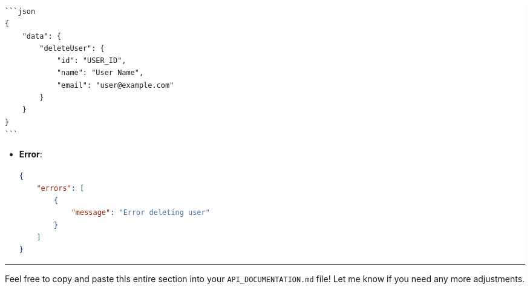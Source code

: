     ```json
    {
        "data": {
            "deleteUser": {
                "id": "USER_ID",
                "name": "User Name",
                "email": "user@example.com"
            }
        }
    }
    ```

  - **Error**:

    ```json
    {
        "errors": [
            {
                "message": "Error deleting user"
            }
        ]
    }
    ```

---

Feel free to copy and paste this entire section into your `API_DOCUMENTATION.md` file! Let me know if you need any more adjustments.